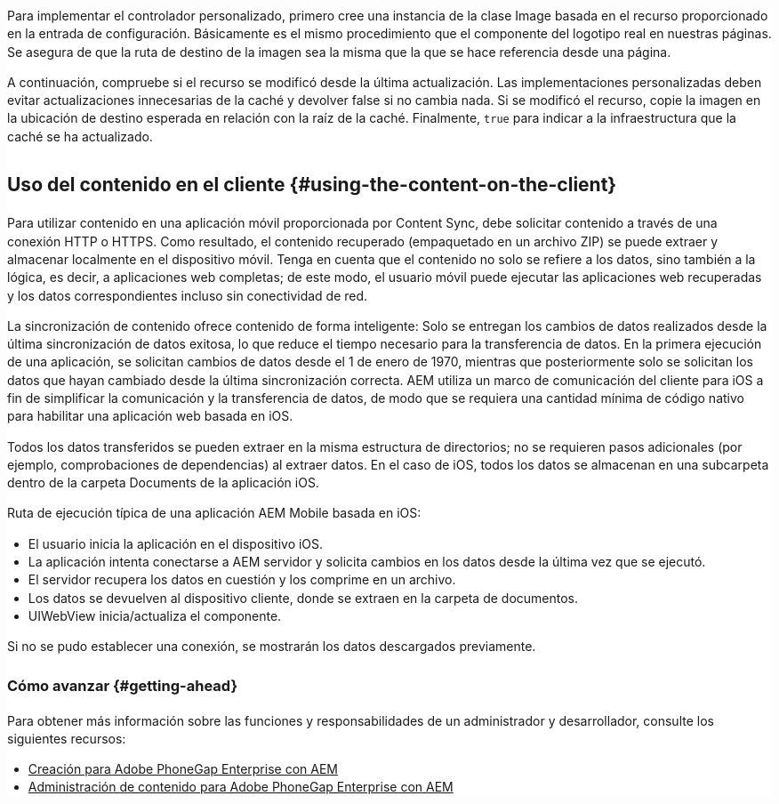 Para implementar el controlador personalizado, primero cree una instancia de la clase Image basada en el recurso proporcionado en la entrada de configuración. Básicamente es el mismo procedimiento que el componente del logotipo real en nuestras páginas. Se asegura de que la ruta de destino de la imagen sea la misma que la que se hace referencia desde una página.

A continuación, compruebe si el recurso se modificó desde la última actualización. Las implementaciones personalizadas deben evitar actualizaciones innecesarias de la caché y devolver false si no cambia nada. Si se modificó el recurso, copie la imagen en la ubicación de destino esperada en relación con la raíz de la caché. Finalmente, `true` para indicar a la infraestructura que la caché se ha actualizado.

## Uso del contenido en el cliente {#using-the-content-on-the-client}

Para utilizar contenido en una aplicación móvil proporcionada por Content Sync, debe solicitar contenido a través de una conexión HTTP o HTTPS. Como resultado, el contenido recuperado (empaquetado en un archivo ZIP) se puede extraer y almacenar localmente en el dispositivo móvil. Tenga en cuenta que el contenido no solo se refiere a los datos, sino también a la lógica, es decir, a aplicaciones web completas; de este modo, el usuario móvil puede ejecutar las aplicaciones web recuperadas y los datos correspondientes incluso sin conectividad de red.

La sincronización de contenido ofrece contenido de forma inteligente: Solo se entregan los cambios de datos realizados desde la última sincronización de datos exitosa, lo que reduce el tiempo necesario para la transferencia de datos. En la primera ejecución de una aplicación, se solicitan cambios de datos desde el 1 de enero de 1970, mientras que posteriormente solo se solicitan los datos que hayan cambiado desde la última sincronización correcta. AEM utiliza un marco de comunicación del cliente para iOS a fin de simplificar la comunicación y la transferencia de datos, de modo que se requiera una cantidad mínima de código nativo para habilitar una aplicación web basada en iOS.

Todos los datos transferidos se pueden extraer en la misma estructura de directorios; no se requieren pasos adicionales (por ejemplo, comprobaciones de dependencias) al extraer datos. En el caso de iOS, todos los datos se almacenan en una subcarpeta dentro de la carpeta Documents de la aplicación iOS.

Ruta de ejecución típica de una aplicación AEM Mobile basada en iOS:

* El usuario inicia la aplicación en el dispositivo iOS.
* La aplicación intenta conectarse a AEM servidor y solicita cambios en los datos desde la última vez que se ejecutó.
* El servidor recupera los datos en cuestión y los comprime en un archivo.
* Los datos se devuelven al dispositivo cliente, donde se extraen en la carpeta de documentos.
* UIWebView inicia/actualiza el componente.

Si no se pudo establecer una conexión, se mostrarán los datos descargados previamente.

### Cómo avanzar {#getting-ahead}

Para obtener más información sobre las funciones y responsabilidades de un administrador y desarrollador, consulte los siguientes recursos:

* [Creación para Adobe PhoneGap Enterprise con AEM](/help/mobile/phonegap.md)
* [Administración de contenido para Adobe PhoneGap Enterprise con AEM](/help/mobile/administer-phonegap.md)
